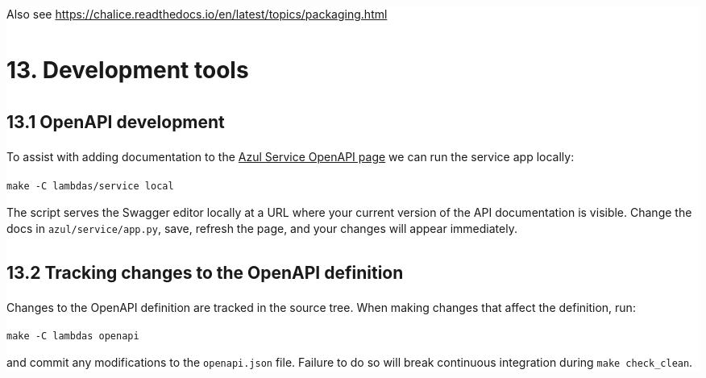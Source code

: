 Also see https://chalice.readthedocs.io/en/latest/topics/packaging.html


# 13. Development tools


## 13.1 OpenAPI development

[Azul Service OpenAPI page]: https://service.dev.singlecell.gi.ucsc.edu/

To assist with adding documentation to the [Azul Service OpenAPI page] we can
run the service app locally:

```
make -C lambdas/service local
```

The script serves the Swagger editor locally at a URL where your current version
of the API documentation is visible. Change the docs in `azul/service/app.py`,
save, refresh the page, and your changes will appear immediately.


## 13.2 Tracking changes to the OpenAPI definition

Changes to the OpenAPI definition are tracked in the source tree. When making 
changes that affect the definition, run:

```
make -C lambdas openapi
```

and commit any modifications to the `openapi.json` file. Failure to do so will 
break continuous integration during `make check_clean`.


[Data Store]: https://github.com/HumanCellAtlas/data-store
[install terraform]: https://developer.hashicorp.com/terraform/downloads
[Docker]: https://docs.docker.com/install/overview/
[git-secrets]: https://github.com/awslabs/git-secrets
   [pyenv]: https://github.com/pyenv/pyenv
[Terra Data Repository]: https://jade.datarepo-dev.broadinstitute.org/
[environment.py]: /environment.py
[aws_cloudwatch_log_group]: https://registry.terraform.io/providers/hashicorp/aws/latest/docs/resources/cloudwatch_log_group
[KMSAccessDeniedException]: https://aws.amazon.com/premiumsupport/knowledge-center/lambda-kmsaccessdeniedexception-errors/
[Gitlab instance]: https://gitlab.dev.singlecell.gi.ucsc.edu/
[SSH keys]: https://gitlab.dev.singlecell.gi.ucsc.edu/profile/keys
[DCP release SOP]: https://allspark.dev.data.humancellatlas.org/dcp-ops/docs/wikis/SOP:%20Releasing%20new%20Versions%20of%20DCP%20Software
[Locust]: https://locust.io/
[Locust documentation]: https://docs.locust.io/en/stable/
[gitlab.tf.json.template.py]: /terraform/gitlab/gitlab.tf.json.template.py
[Tunnelblick]: https://tunnelblick.net/index.html
[Viscosity]: https://www.sparklabs.com/viscosity/
[official Windows client]: https://openvpn.net/client-connect-vpn-for-windows/
[permissions boundary]: https://aws.amazon.com/blogs/security/delegate-permission-management-to-developers-using-iam-permissions-boundaries/
[Cerebro]: https://github.com/lmenezes/cerebro